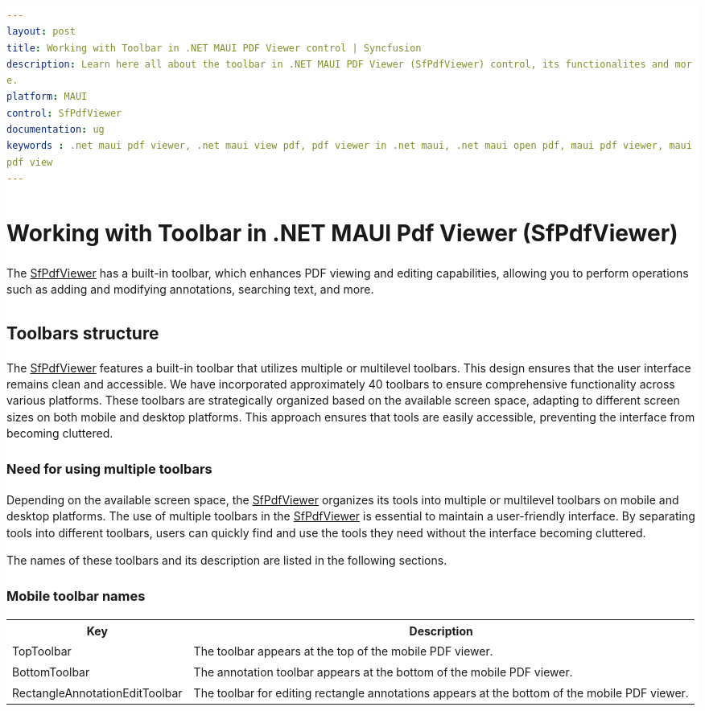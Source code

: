 ```yaml
---
layout: post
title: Working with Toolbar in .NET MAUI PDF Viewer control | Syncfusion
description: Learn here all about the toolbar in .NET MAUI PDF Viewer (SfPdfViewer) control, its functionalites and more.
platform: MAUI
control: SfPdfViewer
documentation: ug
keywords : .net maui pdf viewer, .net maui view pdf, pdf viewer in .net maui, .net maui open pdf, maui pdf viewer, maui pdf view
---
```


# Working with Toolbar in .NET MAUI Pdf Viewer (SfPdfViewer)

The [SfPdfViewer](https://help.syncfusion.com/cr/maui/Syncfusion.Maui.PdfViewer.SfPdfViewer.html) has a built-in toolbar, which enhances PDF viewing and editing capabilities, allowing you to perform operations such as adding and modifying annotations, searching text, and more.

## Toolbars structure 

The [SfPdfViewer](https://help.syncfusion.com/cr/maui/Syncfusion.Maui.PdfViewer.SfPdfViewer.html) features a built-in toolbar that utilizes multiple or multilevel toolbars. This design ensures that the user interface remains clean and accessible. We have incorporated approximately 40 toolbars to ensure comprehensive functionality across various platforms. These toolbars are strategically organized based on the available screen space, adapting to different screen sizes on both mobile and desktop platforms. This approach ensures that tools are easily accessible, preventing the interface from becoming cluttered.

### Need for using multiple toolbars

Depending on the available screen space, the [SfPdfViewer](https://help.syncfusion.com/cr/maui/Syncfusion.Maui.PdfViewer.SfPdfViewer.html) organizes its tools into multiple or multilevel toolbars on mobile and desktop platforms. The use of multiple toolbars in the [SfPdfViewer](https://help.syncfusion.com/cr/maui/Syncfusion.Maui.PdfViewer.SfPdfViewer.html) is essential to maintain a user-friendly interface. By separating tools into different toolbars, users can quickly find and use the tools they need without the interface becoming cluttered.

The names of these toolbars and its description are listed in the following sections. 

### Mobile toolbar names

<table>
<tr>
<th>Key</th>
<th>Description</th>
</tr>
<tr>
<td>TopToolbar</td>
<td>The toolbar appears at the top of the mobile PDF viewer.</td>
</tr>
<tr>
<td>BottomToolbar</td>
<td>The annotation toolbar appears at the bottom of the mobile PDF viewer.</td>
</tr>
<tr>
<td>RectangleAnnotationEditToolbar</td>
<td>The toolbar for editing rectangle annotations appears at the bottom of the mobile PDF viewer.</td>
</tr>
<tr>